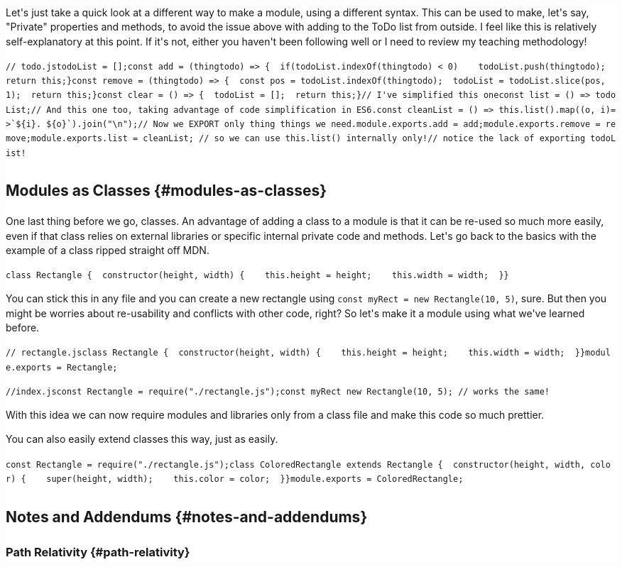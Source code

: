 Let's just take a quick look at a different way to make a module, using a different syntax. This can be used to make, let's say, "Private" properties and methods, to avoid the issue above with adding to the ToDo list from outside. I feel like this is relatively self-explanatory at this point. If it's not, either you haven't been following well or I need to review my teaching methodology!

```text
// todo.js​todoList = [];​const add = (thingtodo) => {  if(todoList.indexOf(thingtodo) < 0)    todoList.push(thingtodo);  return this;}​const remove = (thingtodo) => {  const pos = todoList.indexOf(thingtodo);  todoList = todoList.slice(pos, 1);  return this;}​const clear = () => {  todoList = [];  return this;}​// I've simplified this oneconst list = () => todoList;​// And this one too, taking advantage of code simplification in ES6.const cleanList = () => this.list().map((o, i)=>`${i}. ${o}`).join("\n");​// Now we EXPORT only thing things we need.module.exports.add = add;module.exports.remove = remove;module.exports.list = cleanList; // so we can use this.list() internally only!// notice the lack of exporting todoList!
```

## Modules as Classes {#modules-as-classes}

One last thing before we go, classes. An advantage of adding a class to a module is that it can be re-used so much more easily, even if that class relies on external libraries or specific internal private code and methods. Let's go back to the basics with the example of a class ripped straight off MDN.

```text
class Rectangle {  constructor(height, width) {    this.height = height;    this.width = width;  }}
```

You can stick this in any file and you can create a new rectangle using `const myRect = new Rectangle(10, 5)`, sure. But then you might be worries about re-usability and conflicts with other code, right? So let's make it a module using what we've learned before.

```text
// rectangle.jsclass Rectangle {  constructor(height, width) {    this.height = height;    this.width = width;  }}​module.exports = Rectangle;
```

```text
//index.jsconst Rectangle = require("./rectangle.js");​const myRect new Rectangle(10, 5); // works the same!
```

With this idea we can now require modules and libraries only from a class file and make this code so much prettier.

You can also easily extend classes this way, just as easily.

```text
const Rectangle = require("./rectangle.js");​class ColoredRectangle extends Rectangle {  constructor(height, width, color) {    super(height, width);    this.color = color;  }}​module.exports = ColoredRectangle;
```

## Notes and Addendums {#notes-and-addendums}

### Path Relativity {#path-relativity}
